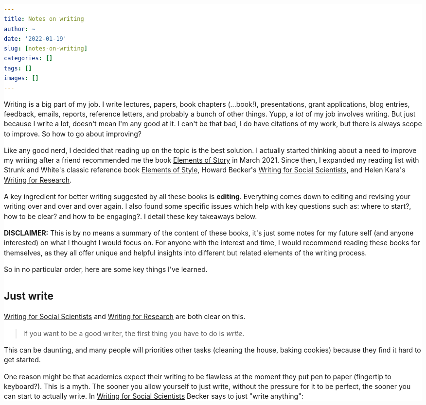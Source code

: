 ```yaml
---
title: Notes on writing
author: ~
date: '2022-01-19'
slug: [notes-on-writing]
categories: []
tags: []
images: []
---
```


Writing is a big part of my job. I write lectures, papers, book chapters (...book!), presentations, grant applications, blog entries, feedback, emails, reports, reference letters, and probably a bunch of other things. Yupp, a *lot* of my job involves writing. But just because I write a lot, doesn't mean I'm any good at it. I can't be that bad, I do have citations of my work, but there is always scope to improve. So how to go about improving? 

Like any good nerd, I decided that reading up on the topic is the best solution. I actually started thinking about a need to improve my writing after a friend recommended me the book [Elements of Story](https://www.goodreads.com/book/show/6438611-the-elements-of-story) in March 2021. Since then, I expanded my reading list with Strunk and White's classic reference book [Elements of Style](https://www.goodreads.com/book/show/33514.The_Elements_of_Style), Howard Becker's [Writing for Social Scientists](https://www.goodreads.com/book/show/136541.Writing_for_Social_Scientists), and Helen Kara's [Writing for Research](https://www.goodreads.com/book/show/21326560-writing-for-research). 


A key ingredient for better writing suggested by all these books is **editing**. Everything comes down to editing and revising your writing over and over and over again. I also found some specific issues which help with key questions such as: where to start?, how to be clear? and how to be engaging?. I detail these key takeaways below. 


**DISCLAIMER:** This is by no means a summary of the content of these books, it's just some notes for my future self (and anyone interested) on what I thought I would focus on. For anyone with the interest and time, I would recommend reading these books for themselves, as they all offer unique and helpful insights into different but related elements of the writing process. 


So in no particular order, here are some key things I've learned. 

## Just write

[Writing for Social Scientists](https://www.goodreads.com/book/show/136541.Writing_for_Social_Scientists) and [Writing for Research](https://www.goodreads.com/book/show/21326560-writing-for-research) are both clear on this.

> If you want to be a good writer, the first thing you have to do is *write*. 

This can be daunting, and many people will priorities other tasks (cleaning the house, baking cookies) because they find it hard to get started. 

One reason might be that academics expect their writing to be flawless at the moment they put pen to paper (fingertip to keyboard?). This is a myth. The sooner you allow yourself to just write, without the pressure for it to be perfect, the sooner you can start to actually write. In [Writing for Social Scientists](https://www.goodreads.com/book/show/136541.Writing_for_Social_Scientists) Becker says to just "write anything": 
